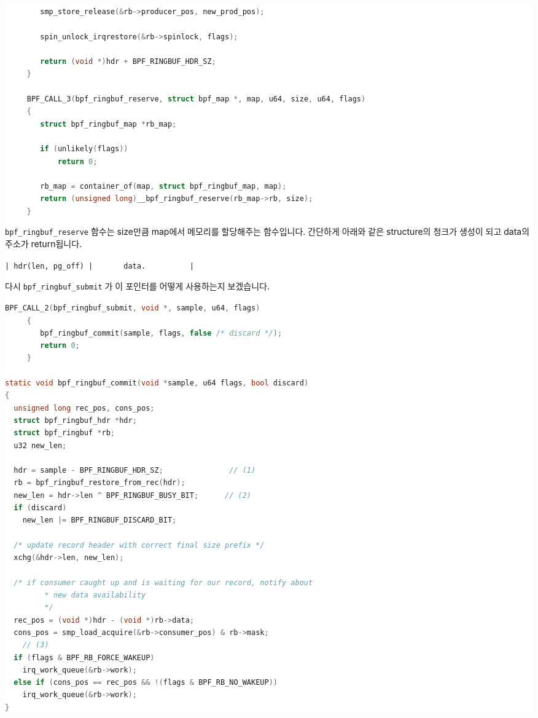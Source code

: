 ```c
     	smp_store_release(&rb->producer_pos, new_prod_pos);
     
     	spin_unlock_irqrestore(&rb->spinlock, flags);
     
     	return (void *)hdr + BPF_RINGBUF_HDR_SZ;
     }
     
     BPF_CALL_3(bpf_ringbuf_reserve, struct bpf_map *, map, u64, size, u64, flags)
     {
     	struct bpf_ringbuf_map *rb_map;
     
     	if (unlikely(flags))
     		return 0;
     
     	rb_map = container_of(map, struct bpf_ringbuf_map, map);
     	return (unsigned long)__bpf_ringbuf_reserve(rb_map->rb, size);
     }
```

`bpf_ringbuf_reserve` 함수는 size만큼 map에서 메모리를 할당해주는 함수입니다. 간단하게 아래와 같은 structure의 청크가 생성이 되고 data의 주소가 return됩니다.

`| hdr(len, pg_off) |       data.          |`



다시 `bpf_ringbuf_submit` 가 이 포인터를 어떻게 사용하는지 보겠습니다.  

```c
BPF_CALL_2(bpf_ringbuf_submit, void *, sample, u64, flags)
     {
     	bpf_ringbuf_commit(sample, flags, false /* discard */);
     	return 0;
     }
     
static void bpf_ringbuf_commit(void *sample, u64 flags, bool discard)
{
  unsigned long rec_pos, cons_pos;
  struct bpf_ringbuf_hdr *hdr;
  struct bpf_ringbuf *rb;
  u32 new_len;

  hdr = sample - BPF_RINGBUF_HDR_SZ;               // (1)
  rb = bpf_ringbuf_restore_from_rec(hdr);
  new_len = hdr->len ^ BPF_RINGBUF_BUSY_BIT;      // (2)   
  if (discard)
    new_len |= BPF_RINGBUF_DISCARD_BIT;

  /* update record header with correct final size prefix */
  xchg(&hdr->len, new_len);

  /* if consumer caught up and is waiting for our record, notify about
     	 * new data availability
     	 */
  rec_pos = (void *)hdr - (void *)rb->data;
  cons_pos = smp_load_acquire(&rb->consumer_pos) & rb->mask;
	// (3) 
  if (flags & BPF_RB_FORCE_WAKEUP) 
    irq_work_queue(&rb->work);
  else if (cons_pos == rec_pos && !(flags & BPF_RB_NO_WAKEUP))
    irq_work_queue(&rb->work);
}
```
